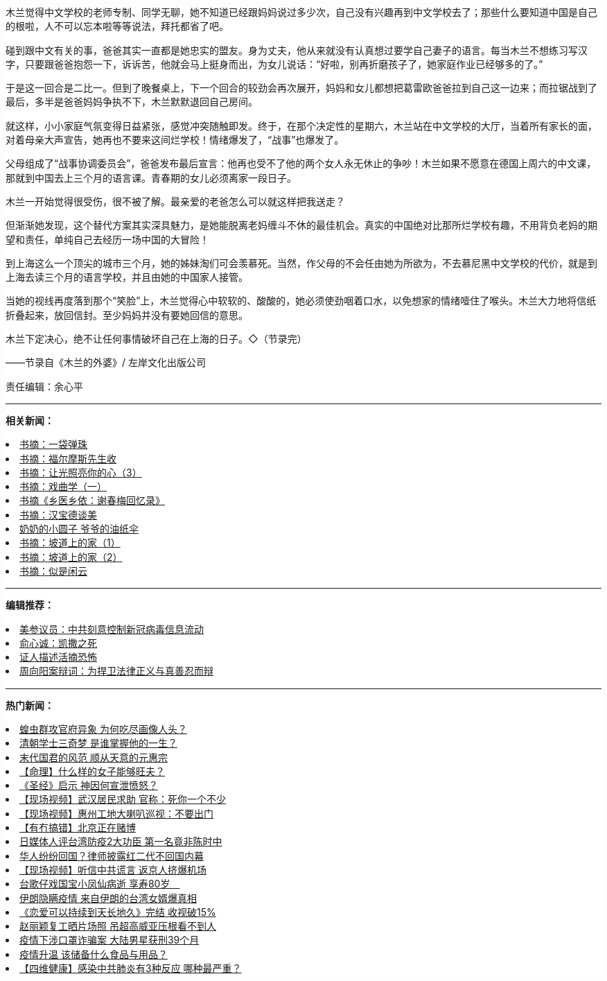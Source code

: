 <p><span style="font-weight: 400;">木兰觉得中文学校的老师专制、同学无聊，她不知道已经跟妈妈说过多少次，自己没有兴趣再到中文学校去了；那些什么要知道中国是自己的根啦，人不可以忘本啦等等说法，拜托都省了吧。</span></p>
<p><span style="font-weight: 400;">碰到跟中文有关的事，爸爸其实一直都是她忠实的盟友。身为丈夫，他从来就没有认真想过要学自己妻子的语言。每当木兰不想练习写汉字，只要跟爸爸抱怨一下，诉诉苦，他就会马上挺身而出，为女儿说话：“好啦，别再折磨孩子了，她家庭作业已经够多的了。”</span></p>
<p><span style="font-weight: 400;">于是这一回合是二比一。但到了晚餐桌上，下一个回合的较劲会再次展开，妈妈和女儿都想把葛雷欧爸爸拉到自己这一边来；而拉锯战到了最后，多半是爸爸妈妈争执不下，木兰默默退回自己房间。</span></p>
<p><span style="font-weight: 400;">就这样，小小家庭气氛变得日益紧张，感觉冲突随触即发。终于，在那个决定性的星期六，木兰站在中文学校的大厅，当着所有家长的面，对着母亲大声宣告，她再也不要来这间烂学校！情绪爆发了，“战事”也爆发了。</span></p>
<p><span style="font-weight: 400;">父母组成了“战事协调委员会”，爸爸发布最后宣言：他再也受不了他的两个女人永无休止的争吵！木兰如果不愿意在德国上周六的中文课，那就到中国去上三个月的语言课。青春期的女儿必须离家一段日子。</span></p>
<p><span style="font-weight: 400;">木兰一开始觉得很受伤，很不被了解。最亲爱的老爸怎么可以就这样把我送走？</span></p>
<p><span style="font-weight: 400;">但渐渐她发现，这个替代方案其实深具魅力，是她能脱离老妈缠斗不休的最佳机会。真实的中国绝对比那所烂学校有趣，不用背负老妈的期望和责任，单纯自己去经历一场中国的大冒险！</span></p>
<p><span style="font-weight: 400;">到上海这么一个顶尖的城市三个月，她的姊妹淘们可会羡慕死。当然，作父母的不会任由她为所欲为，不去慕尼黑中文学校的代价，就是到上海去读三个月的语言学校，并且由她的中国家人接管。</span></p>
<p><span style="font-weight: 400;">当她的视线再度落到那个“笑脸”上，木兰觉得心中软软的、酸酸的，她必须使劲咽着口水，以免想家的情绪噎住了喉头。木兰大力地将信纸折叠起来，放回信封。至少妈妈并没有要她回信的意思。</span></p>
<p><span style="font-weight: 400;">木兰下定决心，绝不让任何事情破坏自己在上海的日子。◇（节录完）</span></p>
<p><span style="font-weight: 400;">——节录自《<ahref="/gb/tag/%E6%9C%A8%E5%85%B0%E7%9A%84%E5%A4%96%E5%A9%86.md#1">木兰的外婆</a>》/ <ahref="/gb/tag/%E5%B7%A6%E5%B2%B8%E6%96%87%E5%8C%96%E5%87%BA%E7%89%88%E5%85%AC%E5%8F%B8.md#1">左岸文化出版公司</a></span></p>
<p>责任编辑：余心平</p>

<hr>


<strong>相关新闻：</strong>
<li><a href="/gb/18/6/6/n10459450.md#1">书摘：一袋弹珠</a></li>
<li><a href="/gb/18/6/13/n10479929.md#1">书摘：福尔摩斯先生收</a></li>
<li><a href="/gb/18/8/10/n10629852.md#1">书摘：让光照亮你的心（3）</a></li>
<li><a href="/gb/18/9/21/n10730469.md#1">书摘：戏曲学（一）</a></li>
<li><a href="/gb/18/11/9/n10840962.md#1">书摘《乡医乡依：谢春梅回忆录》</a></li>
<li><a href="/gb/18/11/21/n10864928.md#1">书摘：汉宝德谈美</a></li>
<li><a href="/gb/18/11/22/n10868348.md#1">奶奶的小圆子 爷爷的油纸伞</a></li>
<li><a href="/gb/18/12/4/n10890033.md#1">书摘：坡道上的家（1）</a></li>
<li><a href="/gb/18/12/4/n10890041.md#1">书摘：坡道上的家（2）</a></li>
<li><a href="/gb/18/12/12/n10905478.md#1">书摘：似是闲云</a></li>
<hr>


<strong>编辑推荐：</strong>
<li><a href="/gb/20/2/22/n11887949.md#1">美参议员：中共刻意控制新冠病毒信息流动</a></li>
<li><a href="/gb/18/8/18/n10648920.md#1" target="_blank">俞心诚：凯撒之死</a></li><li><a href="/gb/16/8/7/n8177641.md?dfh#1" target="_blank">证人描述活摘恐怖</a></li><li><a href="/gb/16/9/14/n8301021.md#1" target="_blank">周向阳案辩词：为捍卫法律正义与真善忍而辩</a></li>
<hr>

<strong>热门新闻：</strong>
<li><a href="/gb/20/2/29/n11905232.md#1">蝗虫群攻官府异象 为何吃尽画像人头？</a></li>
<li><a href="/gb/20/3/11/n11933369.md#1">清朝学士三奇梦 是谁掌握他的一生？</a></li>
<li><a href="/gb/20/2/28/n11903572.md#1">末代国君的风范 顺从天意的元惠宗</a></li>
<li><a href="/gb/20/3/2/n11909596.md#1">【命理】什么样的女子能够旺夫？</a></li>
<li><a href="/gb/20/2/26/n11898519.md#1">《圣经》启示 神因何宣泄愤怒？</a></li>
<li><a href="/gb/20/3/17/n11948263.md#1">【现场视频】武汉居民求助 官称：死你一个不少</a></li>
<li><a href="/gb/20/3/18/n11951176.md#1">【现场视频】惠州工地大喇叭巡视：不要出门</a></li>
<li><a href="/gb/20/3/18/n11950330.md#1">【有冇搞错】北京正在赌博</a></li>
<li><a href="/gb/20/3/16/n11943195.md#1">日媒体人评台湾防疫2大功臣 第一名竟非陈时中</a></li>
<li><a href="/gb/20/3/17/n11947698.md#1">华人纷纷回国？律师披露红二代不回国内幕</a></li>
<li><a href="/gb/20/3/17/n11946346.md#1">【现场视频】听信中共谎言 返京人挤爆机场</a></li>
<li><a href="/gb/20/3/17/n11946544.md#1">台歌仔戏国宝小凤仙病逝 享寿80岁　</a></li>
<li><a href="/gb/20/3/17/n11947993.md#1">伊朗隐瞒疫情 来自伊朗的台湾女婿爆真相</a></li>
<li><a href="/gb/20/3/18/n11949282.md#1">《恋爱可以持续到天长地久》完结 收视破15%</a></li>
<li><a href="/gb/20/3/16/n11945468.md#1">赵丽颖复工晒片场照 吊超高威亚压根看不到人</a></li>
<li><a href="/gb/20/3/17/n11948248.md#1">疫情下涉口罩诈骗案 大陆男星获刑39个月</a></li>
<li><a href="/gb/20/3/16/n11944768.md#1">疫情升温 该储备什么食品与用品？</a></li>
<li><a href="/gb/20/3/17/n11947422.md#1">【四维健康】感染中共肺炎有3种反应 哪种最严重？</a></li>